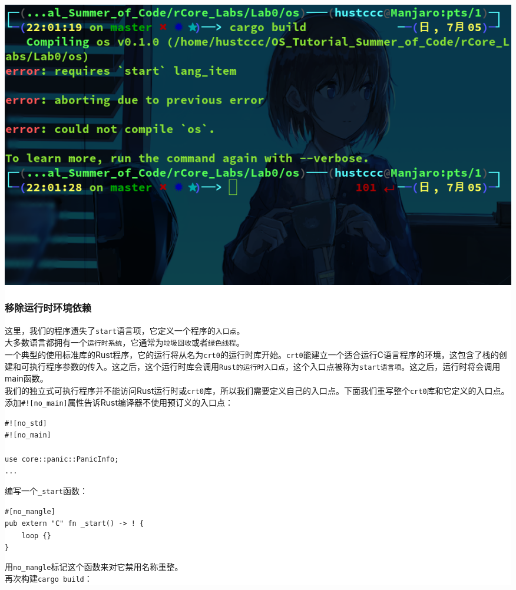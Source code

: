 ![lab0_error_02](./img/lab0_02.png)  

### 移除运行时环境依赖
这里，我们的程序遗失了`start`语言项，它定义一个程序的`入口点`。  
大多数语言都拥有一个`运行时系统`，它通常为`垃圾回收`或者`绿色线程`。  
一个典型的使用标准库的Rust程序，它的运行将从名为`crt0`的运行时库开始。`crt0`能建立一个适合运行C语言程序的环境，这包含了栈的创建和可执行程序参数的传入。这之后，这个运行时库会调用`Rust的运行时入口点`，这个入口点被称为`start语言项`。这之后，运行时将会调用main函数。  
我们的独立式可执行程序并不能访问Rust运行时或`crt0`库，所以我们需要定义自己的入口点。下面我们重写整个`crt0`库和它定义的入口点。  
添加`#![no_main]`属性告诉Rust编译器不使用预订义的入口点：  
```
#![no_std]
#![no_main]

use core::panic::PanicInfo;
...
```
编写一个`_start`函数：  
```
#[no_mangle]
pub extern "C" fn _start() -> ! {
    loop {}
}
```
用`no_mangle`标记这个函数来对它禁用名称重整。  
再次构建`cargo build`：  